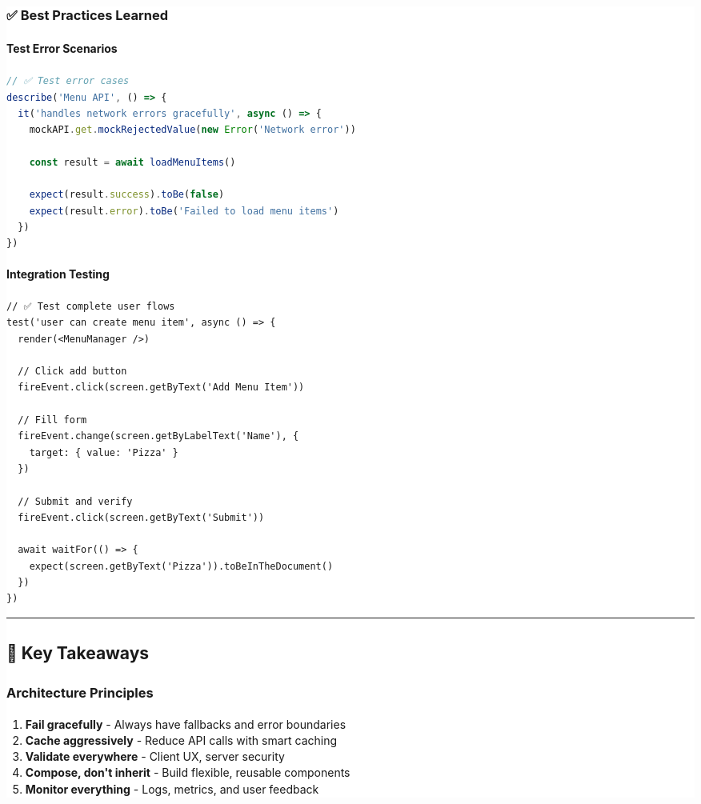 ### ✅ **Best Practices Learned**

#### **Test Error Scenarios**

```typescript
// ✅ Test error cases
describe('Menu API', () => {
  it('handles network errors gracefully', async () => {
    mockAPI.get.mockRejectedValue(new Error('Network error'))

    const result = await loadMenuItems()

    expect(result.success).toBe(false)
    expect(result.error).toBe('Failed to load menu items')
  })
})
```

#### **Integration Testing**

```tsx
// ✅ Test complete user flows
test('user can create menu item', async () => {
  render(<MenuManager />)

  // Click add button
  fireEvent.click(screen.getByText('Add Menu Item'))

  // Fill form
  fireEvent.change(screen.getByLabelText('Name'), {
    target: { value: 'Pizza' }
  })

  // Submit and verify
  fireEvent.click(screen.getByText('Submit'))

  await waitFor(() => {
    expect(screen.getByText('Pizza')).toBeInTheDocument()
  })
})
```

---

## 🎯 **Key Takeaways**

### **Architecture Principles**

1. **Fail gracefully** - Always have fallbacks and error boundaries
2. **Cache aggressively** - Reduce API calls with smart caching
3. **Validate everywhere** - Client UX, server security
4. **Compose, don't inherit** - Build flexible, reusable components
5. **Monitor everything** - Logs, metrics, and user feedback
